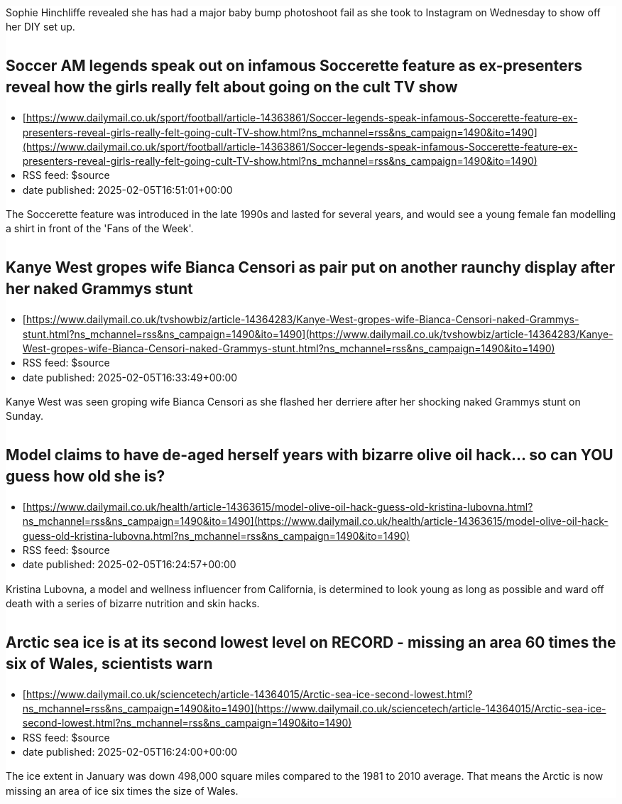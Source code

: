 Sophie Hinchliffe revealed she has had a major baby bump photoshoot fail as she took to Instagram on Wednesday to show off her DIY set up.

## Soccer AM legends speak out on infamous Soccerette feature as ex-presenters reveal how the girls really felt about going on the cult TV show
 - [https://www.dailymail.co.uk/sport/football/article-14363861/Soccer-legends-speak-infamous-Soccerette-feature-ex-presenters-reveal-girls-really-felt-going-cult-TV-show.html?ns_mchannel=rss&ns_campaign=1490&ito=1490](https://www.dailymail.co.uk/sport/football/article-14363861/Soccer-legends-speak-infamous-Soccerette-feature-ex-presenters-reveal-girls-really-felt-going-cult-TV-show.html?ns_mchannel=rss&ns_campaign=1490&ito=1490)
 - RSS feed: $source
 - date published: 2025-02-05T16:51:01+00:00

The Soccerette feature was introduced in the late 1990s and lasted for several years, and would see a young female fan modelling a shirt in front of the 'Fans of the Week'.

## Kanye West gropes wife Bianca Censori as pair put on another raunchy display after her naked Grammys stunt
 - [https://www.dailymail.co.uk/tvshowbiz/article-14364283/Kanye-West-gropes-wife-Bianca-Censori-naked-Grammys-stunt.html?ns_mchannel=rss&ns_campaign=1490&ito=1490](https://www.dailymail.co.uk/tvshowbiz/article-14364283/Kanye-West-gropes-wife-Bianca-Censori-naked-Grammys-stunt.html?ns_mchannel=rss&ns_campaign=1490&ito=1490)
 - RSS feed: $source
 - date published: 2025-02-05T16:33:49+00:00

Kanye West was seen groping wife Bianca Censori as she flashed her derriere after her shocking naked Grammys stunt on Sunday.

## Model claims to have de-aged herself years with bizarre olive oil hack... so can YOU guess how old she is?
 - [https://www.dailymail.co.uk/health/article-14363615/model-olive-oil-hack-guess-old-kristina-lubovna.html?ns_mchannel=rss&ns_campaign=1490&ito=1490](https://www.dailymail.co.uk/health/article-14363615/model-olive-oil-hack-guess-old-kristina-lubovna.html?ns_mchannel=rss&ns_campaign=1490&ito=1490)
 - RSS feed: $source
 - date published: 2025-02-05T16:24:57+00:00

Kristina Lubovna, a model and wellness influencer from California, is determined to look young as long as possible and ward off death with a series of bizarre nutrition and skin hacks.

## Arctic sea ice is at its second lowest level on RECORD - missing an area 60 times the six of Wales, scientists warn
 - [https://www.dailymail.co.uk/sciencetech/article-14364015/Arctic-sea-ice-second-lowest.html?ns_mchannel=rss&ns_campaign=1490&ito=1490](https://www.dailymail.co.uk/sciencetech/article-14364015/Arctic-sea-ice-second-lowest.html?ns_mchannel=rss&ns_campaign=1490&ito=1490)
 - RSS feed: $source
 - date published: 2025-02-05T16:24:00+00:00

The ice extent in January was down 498,000 square miles compared to the 1981 to 2010 average. That means the Arctic is now missing an area of ice six times the size of Wales.
